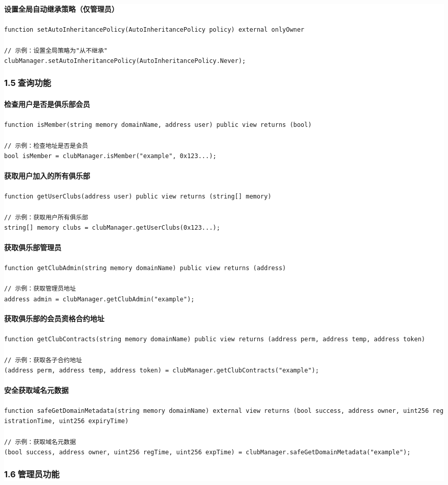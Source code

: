 #### 设置全局自动继承策略（仅管理员）
```solidity
function setAutoInheritancePolicy(AutoInheritancePolicy policy) external onlyOwner

// 示例：设置全局策略为"从不继承"
clubManager.setAutoInheritancePolicy(AutoInheritancePolicy.Never);
```

### 1.5 查询功能

#### 检查用户是否是俱乐部会员
```solidity
function isMember(string memory domainName, address user) public view returns (bool)

// 示例：检查地址是否是会员
bool isMember = clubManager.isMember("example", 0x123...);
```

#### 获取用户加入的所有俱乐部
```solidity
function getUserClubs(address user) public view returns (string[] memory)

// 示例：获取用户所有俱乐部
string[] memory clubs = clubManager.getUserClubs(0x123...);
```

#### 获取俱乐部管理员
```solidity
function getClubAdmin(string memory domainName) public view returns (address)

// 示例：获取管理员地址
address admin = clubManager.getClubAdmin("example");
```

#### 获取俱乐部的会员资格合约地址
```solidity
function getClubContracts(string memory domainName) public view returns (address perm, address temp, address token)

// 示例：获取各子合约地址
(address perm, address temp, address token) = clubManager.getClubContracts("example");
```

#### 安全获取域名元数据
```solidity
function safeGetDomainMetadata(string memory domainName) external view returns (bool success, address owner, uint256 registrationTime, uint256 expiryTime)

// 示例：获取域名元数据
(bool success, address owner, uint256 regTime, uint256 expTime) = clubManager.safeGetDomainMetadata("example");
```

### 1.6 管理员功能
